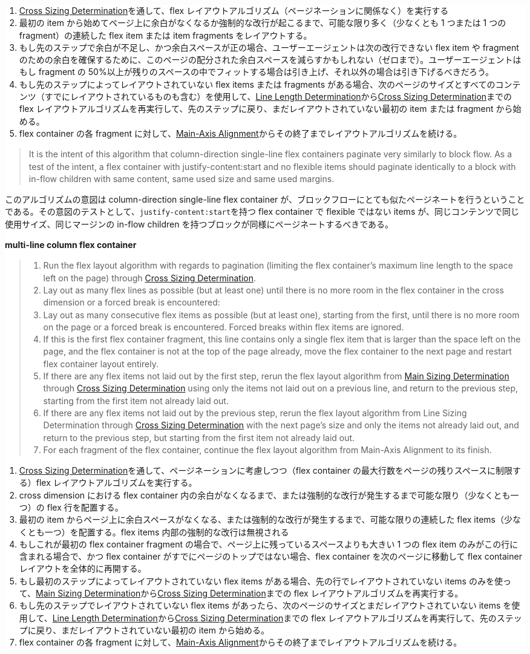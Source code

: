 1. [Cross Sizing Determination](https://www.w3.org/TR/css-flexbox-1/#cross-sizing)を通して、flex レイアウトアルゴリズム（ページネーションに関係なく）を実行する
2. 最初の item から始めてページ上に余白がなくなるか強制的な改行が起こるまで、可能な限り多く（少なくとも 1 つまたは 1 つの fragment）の連続した flex item または item fragments をレイアウトする。
3. もし先のステップで余白が不足し、かつ余白スペースが正の場合、ユーザーエージェントは次の改行できない flex item や fragment のための余白を確保するために、このページの配分された余白スペースを減らすかもしれない（ゼロまで）。ユーザーエージェントはもし fragment の 50%以上が残りのスペースの中でフィットする場合は引き上げ、それ以外の場合は引き下げるべきだろう。
4. もし先のステップによってレイアウトされていない flex items または fragments がある場合、次のページのサイズとすべてのコンテンツ（すでにレイアウトされているものも含む）を使用して、[Line Length Determination](https://www.w3.org/TR/css-flexbox-1/#line-sizing)から[Cross Sizing Determination](https://www.w3.org/TR/css-flexbox-1/#cross-sizing)までの flex レイアウトアルゴリズムを再実行して、先のステップに戻り、まだレイアウトされていない最初の item または fragment から始める。
5. flex container の各 fragment に対して、[Main-Axis Alignment](https://www.w3.org/TR/css-flexbox-1/#main-alignment)からその終了までレイアウトアルゴリズムを続ける。

> It is the intent of this algorithm that column-direction single-line flex containers paginate very similarly to block flow. As a test of the intent, a flex container with justify-content:start and no flexible items should paginate identically to a block with in-flow children with same content, same used size and same used margins.

このアルゴリズムの意図は column-direction single-line flex container が、ブロックフローにとても似たページネートを行うということである。その意図のテストとして、`justify-content:start`を持つ flex container で flexible ではない items が、同じコンテンツで同じ使用サイズ、同じマージンの in-flow children を持つブロックが同様にページネートするべきである。

**multi-line column flex container**

> 1. Run the flex layout algorithm with regards to pagination (limiting the flex container’s maximum line length to the space left on the page) through [Cross Sizing Determination](https://www.w3.org/TR/css-flexbox-1/#cross-sizing).
> 2. Lay out as many flex lines as possible (but at least one) until there is no more room in the flex container in the cross dimension or a forced break is encountered:
> 3. Lay out as many consecutive flex items as possible (but at least one), starting from the first, until there is no more room on the page or a forced break is encountered. Forced breaks within flex items are ignored.
> 4. If this is the first flex container fragment, this line contains only a single flex item that is larger than the space left on the page, and the flex container is not at the top of the page already, move the flex container to the next page and restart flex container layout entirely.
> 5. If there are any flex items not laid out by the first step, rerun the flex layout algorithm from [Main Sizing Determination](https://www.w3.org/TR/css-flexbox-1/#main-sizing) through [Cross Sizing Determination](https://www.w3.org/TR/css-flexbox-1/#cross-sizing) using only the items not laid out on a previous line, and return to the previous step, starting from the first item not already laid out.
> 6. If there are any flex items not laid out by the previous step, rerun the flex layout algorithm from Line Sizing Determination through [Cross Sizing Determination](https://www.w3.org/TR/css-flexbox-1/#cross-sizing) with the next page’s size and only the items not already laid out, and return to the previous step, but starting from the first item not already laid out.
> 7. For each fragment of the flex container, continue the flex layout algorithm from Main-Axis Alignment to its finish.

1. [Cross Sizing Determination](https://www.w3.org/TR/css-flexbox-1/#cross-sizing)を通して、ページネーションに考慮しつつ（flex container の最大行数をページの残りスペースに制限する）flex レイアウトアルゴリズムを実行する。
2. cross dimension における flex container 内の余白がなくなるまで、または強制的な改行が発生するまで可能な限り（少なくとも一つ）の flex 行を配置する。
3. 最初の item からページ上に余白スペースがなくなる、または強制的な改行が発生するまで、可能な限りの連続した flex items（少なくとも一つ）を配置する。flex items 内部の強制的な改行は無視される
4. もしこれが最初の flex container fragment の場合で、ページ上に残っているスペースよりも大きい 1 つの flex item のみがこの行に含まれる場合で、かつ flex container がすでにページのトップではない場合、flex container を次のページに移動して flex container レイアウトを全体的に再開する。
5. もし最初のステップによってレイアウトされていない flex items がある場合、先の行でレイアウトされていない items のみを使って、[Main Sizing Determination](https://www.w3.org/TR/css-flexbox-1/#main-sizing)から[Cross Sizing Determination](https://www.w3.org/TR/css-flexbox-1/#cross-sizing)までの flex レイアウトアルゴリズムを再実行する。
6. もし先のステップでレイアウトされていない flex items があったら、次のページのサイズとまだレイアウトされていない items を使用して、[Line Length Determination](https://www.w3.org/TR/css-flexbox-1/#line-sizing)から[Cross Sizing Determination](https://www.w3.org/TR/css-flexbox-1/#cross-sizing)までの flex レイアウトアルゴリズムを再実行して、先のステップに戻り、まだレイアウトされていない最初の item から始める。
7. flex container の各 fragment に対して、[Main-Axis Alignment](https://www.w3.org/TR/css-flexbox-1/#main-alignment)からその終了までレイアウトアルゴリズムを続ける。

